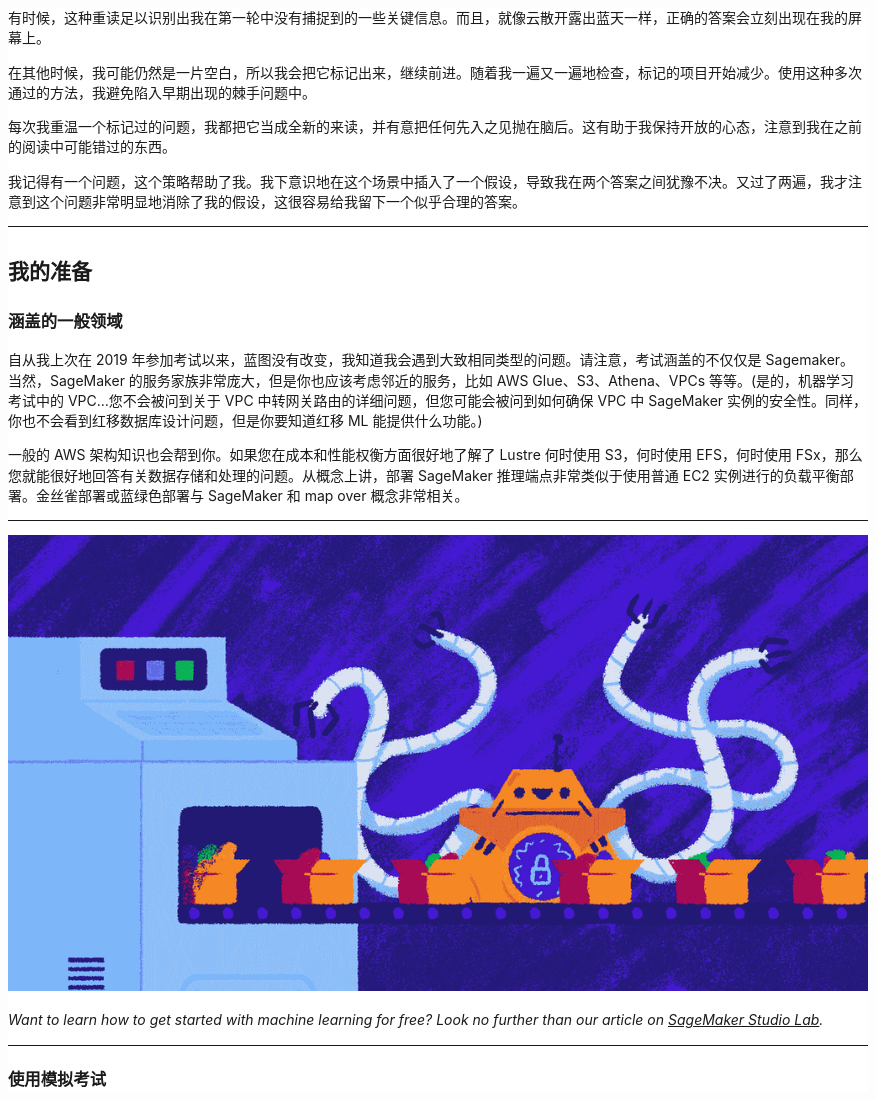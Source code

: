 有时候，这种重读足以识别出我在第一轮中没有捕捉到的一些关键信息。而且，就像云散开露出蓝天一样，正确的答案会立刻出现在我的屏幕上。

在其他时候，我可能仍然是一片空白，所以我会把它标记出来，继续前进。随着我一遍又一遍地检查，标记的项目开始减少。使用这种多次通过的方法，我避免陷入早期出现的棘手问题中。

每次我重温一个标记过的问题，我都把它当成全新的来读，并有意把任何先入之见抛在脑后。这有助于我保持开放的心态，注意到我在之前的阅读中可能错过的东西。

我记得有一个问题，这个策略帮助了我。我下意识地在这个场景中插入了一个假设，导致我在两个答案之间犹豫不决。又过了两遍，我才注意到这个问题非常明显地消除了我的假设，这很容易给我留下一个似乎合理的答案。

* * *

## 我的准备

### 涵盖的一般领域

自从我上次在 2019 年参加考试以来，蓝图没有改变，我知道我会遇到大致相同类型的问题。请注意，考试涵盖的不仅仅是 Sagemaker。当然，SageMaker 的服务家族非常庞大，但是你也应该考虑邻近的服务，比如 AWS Glue、S3、Athena、VPCs 等等。(是的，机器学习考试中的 VPC…您不会被问到关于 VPC 中转网关路由的详细问题，但您可能会被问到如何确保 VPC 中 SageMaker 实例的安全性。同样，你也不会看到红移数据库设计问题，但是你要知道红移 ML 能提供什么功能。)

一般的 AWS 架构知识也会帮到你。如果您在成本和性能权衡方面很好地了解了 Lustre 何时使用 S3，何时使用 EFS，何时使用 FSx，那么您就能很好地回答有关数据存储和处理的问题。从概念上讲，部署 SageMaker 推理端点非常类似于使用普通 EC2 实例进行的负载平衡部署。金丝雀部署或蓝绿色部署与 SageMaker 和 map over 概念非常相关。

* * *

![DevSecOps](img/7bcb9f0da6c08d76ed8a6d8086ea841d.png)

*Want to learn how to get started with machine learning for free? Look no further than our article on [SageMaker Studio Lab](https://acloudguru.com/blog/engineering/sagemaker-studio-lab-how-to-experiment-with-ml-for-free).*

* * *

### 使用模拟考试

